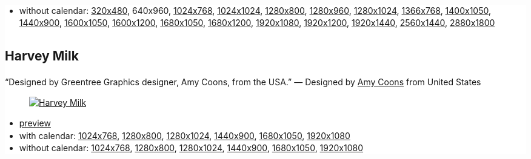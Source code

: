 *   without calendar: [320x480](https://smashingmagazine.com/files/wallpapers/june-13/viking-meat-war/jun-13-meatwar-nocal-320x480.png "Viking Meat War - 320x480"), 640x960, [1024x768](https://smashingmagazine.com/files/wallpapers/june-13/viking-meat-war/jun-13-meatwar-nocal-1024x768.png "Viking Meat War - 1024x768"), [1024x1024](https://smashingmagazine.com/files/wallpapers/june-13/viking-meat-war/jun-13-meatwar-nocal-1024x1024.png "Viking Meat War - 1024x1024"), [1280x800](https://smashingmagazine.com/files/wallpapers/june-13/viking-meat-war/jun-13-meatwar-nocal-1280x800.png "Viking Meat War - 1280x800"), [1280x960](https://smashingmagazine.com/files/wallpapers/june-13/viking-meat-war/jun-13-meatwar-nocal-1280x960.png "Viking Meat War - 1280x960"), [1280x1024](https://smashingmagazine.com/files/wallpapers/june-13/viking-meat-war/jun-13-meatwar-nocal-1280x1024.png "Viking Meat War - 1280x1024"), [1366x768](https://smashingmagazine.com/files/wallpapers/june-13/viking-meat-war/jun-13-meatwar-nocal-1366x768.png "Viking Meat War - 1366x768"), [1400x1050](https://smashingmagazine.com/files/wallpapers/june-13/viking-meat-war/jun-13-meatwar-nocal-1400x1050.png "Viking Meat War - 1400x1050"), [1440x900](https://smashingmagazine.com/files/wallpapers/june-13/viking-meat-war/jun-13-meatwar-nocal-1440x900.png "Viking Meat War - 1440x900"), [1600x1050](https://smashingmagazine.com/files/wallpapers/june-13/viking-meat-war/jun-13-meatwar-nocal-1600x1050.png "Viking Meat War - 1600x1050"), [1600x1200](https://smashingmagazine.com/files/wallpapers/june-13/viking-meat-war/jun-13-meatwar-nocal-1600x1200.png "Viking Meat War - 1600x1200"), [1680x1050](https://smashingmagazine.com/files/wallpapers/june-13/viking-meat-war/jun-13-meatwar-nocal-1680x1050.png "Viking Meat War - 1680x1050"), [1680x1200](https://smashingmagazine.com/files/wallpapers/june-13/viking-meat-war/jun-13-meatwar-nocal-1680x1200.png "Viking Meat War - 1680x1200"), [1920x1080](https://smashingmagazine.com/files/wallpapers/june-13/viking-meat-war/jun-13-meatwar-nocal-1920x1080.png "Viking Meat War - 1920x1080"), [1920x1200](https://smashingmagazine.com/files/wallpapers/june-13/viking-meat-war/jun-13-meatwar-nocal-1920x1200.png "Viking Meat War - 1920x1200"), [1920x1440](https://smashingmagazine.com/files/wallpapers/june-13/viking-meat-war/jun-13-meatwar-nocal-1920x1440.png "Viking Meat War - 1920x1440"), [2560x1440](https://smashingmagazine.com/files/wallpapers/june-13/viking-meat-war/jun-13-meatwar-nocal-2560x1440.png "Viking Meat War - 2560x1440"), [2880x1800](https://smashingmagazine.com/files/wallpapers/june-13/viking-meat-war/jun-13-meatwar-nocal-2880x1800.png "Viking Meat War - 2880x1800")

## Harvey Milk

“Designed by Greentree Graphics designer, Amy Coons, from the USA.” — Designed by <a href="https://www.gtgraph.com">Amy Coons</a> from United States

<figure><a title="Harvey Milk" href="https://smashingmagazine.com/files/wallpapers/june-13/harvey-milk/jun-13-Harvey_Milk-full.jpg"><img loading="lazy" decoding="async" src="https://smashingmagazine.com/files/wallpapers/june-13/harvey-milk/jun-13-Harvey_Milk-preview.jpg" alt="Harvey Milk" width="500" height="281" /></a></figure>

*   [preview](https://smashingmagazine.com/files/wallpapers/june-13/harvey-milk/jun-13-Harvey_Milk-full.jpg "Harvey Milk - Preview")
*   with calendar: [1024x768](https://smashingmagazine.com/files/wallpapers/june-13/harvey-milk/jun-13-Harvey_Milk-calendar-1024x768.jpg "Harvey Milk - 1024x768"), [1280x800](https://smashingmagazine.com/files/wallpapers/june-13/harvey-milk/jun-13-Harvey_Milk-calendar-1280x800.jpg "Harvey Milk - 1280x800"), [1280x1024](https://smashingmagazine.com/files/wallpapers/june-13/harvey-milk/jun-13-Harvey_Milk-calendar-1280x1024.jpg "Harvey Milk - 1280x1024"), [1440x900](https://smashingmagazine.com/files/wallpapers/june-13/harvey-milk/jun-13-Harvey_Milk-calendar-1440x900.jpg "Harvey Milk - 1440x900"), [1680x1050](https://smashingmagazine.com/files/wallpapers/june-13/harvey-milk/jun-13-Harvey_Milk-calendar-1680x1050.jpg "Harvey Milk - 1680x1050"), [1920x1080](https://smashingmagazine.com/files/wallpapers/june-13/harvey-milk/jun-13-Harvey_Milk-calendar-1920x1080.jpg "Harvey Milk - 1920x1080")
*   without calendar: [1024x768](https://smashingmagazine.com/files/wallpapers/june-13/harvey-milk/jun-13-Harvey_Milk-nocal-1024x768.jpg "Harvey Milk - 1024x768"), [1280x800](https://smashingmagazine.com/files/wallpapers/june-13/harvey-milk/jun-13-Harvey_Milk-nocal-1280x800.jpg "Harvey Milk - 1280x800"), [1280x1024](https://smashingmagazine.com/files/wallpapers/june-13/harvey-milk/jun-13-Harvey_Milk-nocal-1280x1024.jpg "Harvey Milk - 1280x1024"), [1440x900](https://smashingmagazine.com/files/wallpapers/june-13/harvey-milk/jun-13-Harvey_Milk-nocal-1440x900.jpg "Harvey Milk - 1440x900"), [1680x1050](https://smashingmagazine.com/files/wallpapers/june-13/harvey-milk/jun-13-Harvey_Milk-nocal-1680x1050.jpg "Harvey Milk - 1680x1050"), [1920x1080](https://smashingmagazine.com/files/wallpapers/june-13/harvey-milk/jun-13-Harvey_Milk-nocal-1920x1080.jpg "Harvey Milk - 1920x1080")
